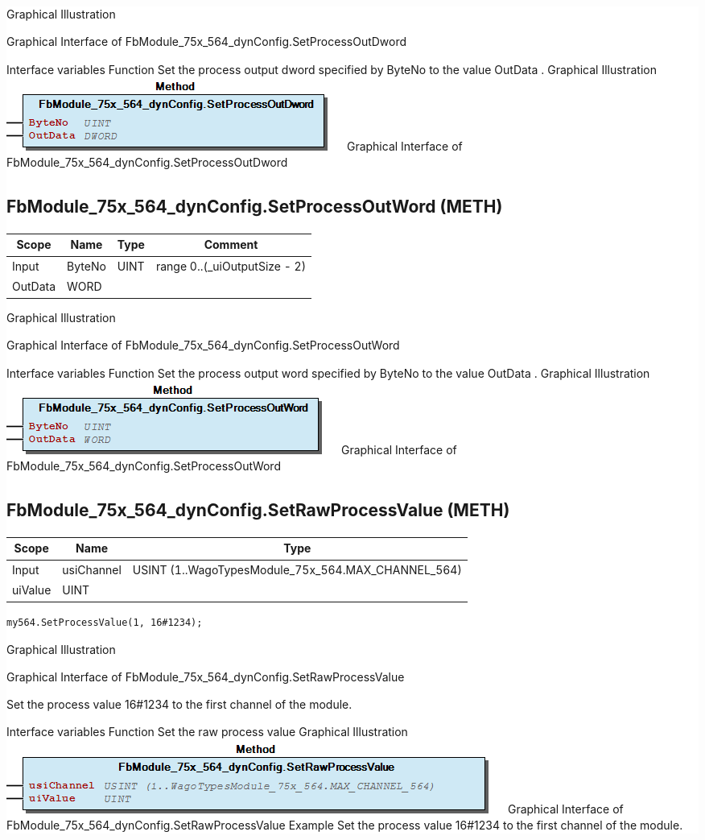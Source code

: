 Graphical Illustration

Graphical Interface of FbModule_75x_564_dynConfig.SetProcessOutDword

Interface variables Function Set the process output dword specified by ByteNo to the value OutData . Graphical Illustration ![Image](images/wagosysmodule_75x_564_0546cd6e.png) Graphical Interface of FbModule_75x_564_dynConfig.SetProcessOutDword

## FbModule_75x_564_dynConfig.SetProcessOutWord (METH)


| Scope | Name | Type | Comment |
| --- | --- | --- | --- |
| Input | ByteNo | UINT | range 0..(_uiOutputSize - 2) |
| OutData | WORD |  |

Graphical Illustration

Graphical Interface of FbModule_75x_564_dynConfig.SetProcessOutWord

Interface variables Function Set the process output word specified by ByteNo to the value OutData . Graphical Illustration ![Image](images/wagosysmodule_75x_564_0832e8a5.png) Graphical Interface of FbModule_75x_564_dynConfig.SetProcessOutWord

## FbModule_75x_564_dynConfig.SetRawProcessValue (METH)


| Scope | Name | Type |
| --- | --- | --- |
| Input | usiChannel | USINT (1..WagoTypesModule_75x_564.MAX_CHANNEL_564) |
| uiValue | UINT |

```
my564.SetProcessValue(1, 16#1234);
```

Graphical Illustration

Graphical Interface of FbModule_75x_564_dynConfig.SetRawProcessValue

Set the process value 16#1234 to the first channel of the module.

Interface variables Function Set the raw process value Graphical Illustration ![Image](images/wagosysmodule_75x_564_87a26c4e.png) Graphical Interface of FbModule_75x_564_dynConfig.SetRawProcessValue Example Set the process value 16#1234 to the first channel of the module.
